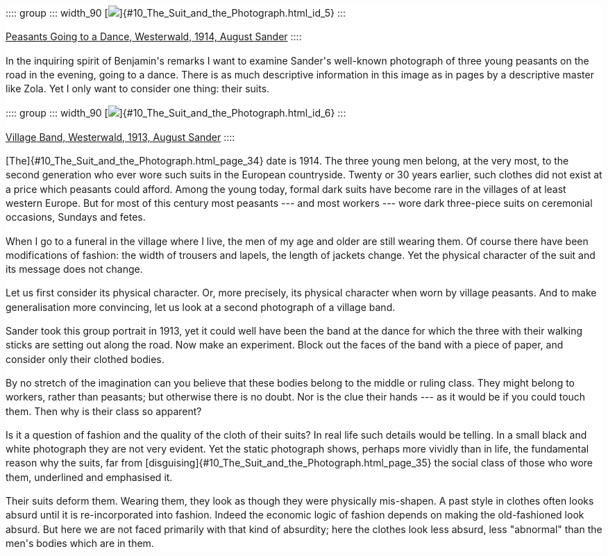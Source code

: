 :::: group
::: width_90
[![](img/46_1.jpg)]{#10_The_Suit_and_the_Photograph.html_id_5}
:::

[Peasants Going to a Dance, Westerwald, 1914, August Sander](#33_PICTURE_ACKNOWLEDGMENTS.html_img6)
::::

In the inquiring spirit of Benjamin's remarks I want to examine Sander's well-known photograph of three young peasants on the road in the evening, going to a dance. There is as much descriptive information in this image as in pages by a descriptive master like Zola. Yet I only want to consider one thing: their suits.

:::: group
::: width_90
[![](img/47_1.jpg)]{#10_The_Suit_and_the_Photograph.html_id_6}
:::

[Village Band, Westerwald, 1913, August Sander](#33_PICTURE_ACKNOWLEDGMENTS.html_img7)
::::

[The]{#10_The_Suit_and_the_Photograph.html_page_34} date is 1914. The three young men belong, at the very most, to the second generation who ever wore such suits in the European countryside. Twenty or 30 years earlier, such clothes did not exist at a price which peasants could afford. Among the young today, formal dark suits have become rare in the villages of at least western Europe. But for most of this century most peasants --- and most workers --- wore dark three-piece suits on ceremonial occasions, Sundays and fetes.

When I go to a funeral in the village where I live, the men of my age and older are still wearing them. Of course there have been modifications of fashion: the width of trousers and lapels, the length of jackets change. Yet the physical character of the suit and its message does not change.

Let us first consider its physical character. Or, more precisely, its physical character when worn by village peasants. And to make generalisation more convincing, let us look at a second photograph of a village band.

Sander took this group portrait in 1913, yet it could well have been the band at the dance for which the three with their walking sticks are setting out along the road. Now make an experiment. Block out the faces of the band with a piece of paper, and consider only their clothed bodies.

By no stretch of the imagination can you believe that these bodies belong to the middle or ruling class. They might belong to workers, rather than peasants; but otherwise there is no doubt. Nor is the clue their hands --- as it would be if you could touch them. Then why is their class so apparent?

Is it a question of fashion and the quality of the cloth of their suits? In real life such details would be telling. In a small black and white photograph they are not very evident. Yet the static photograph shows, perhaps more vividly than in life, the fundamental reason why the suits, far from [disguising]{#10_The_Suit_and_the_Photograph.html_page_35} the social class of those who wore them, underlined and emphasised it.

Their suits deform them. Wearing them, they look as though they were physically mis-shapen. A past style in clothes often looks absurd until it is re-incorporated into fashion. Indeed the economic logic of fashion depends on making the old-fashioned look absurd. But here we are not faced primarily with that kind of absurdity; here the clothes look less absurd, less "abnormal" than the men's bodies which are in them.
